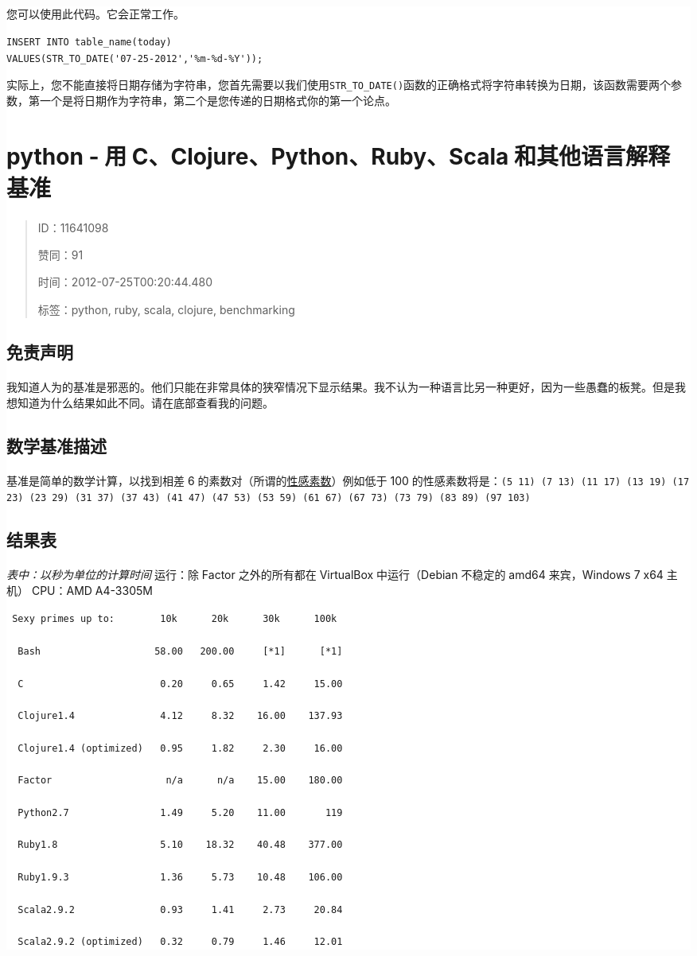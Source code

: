 您可以使用此代码。它会正常工作。

```
INSERT INTO table_name(today)  
VALUES(STR_TO_DATE('07-25-2012','%m-%d-%Y')); 
```

实际上，您不能直接将日期存储为字符串，您首先需要以我们使用`STR_TO_DATE()`函数的正确格式将字符串转换为日期，该函数需要两个参数，第一个是将日期作为字符串，第二个是您传递的日期格式你的第一个论点。

# python - 用 C、Clojure、Python、Ruby、Scala 和其他语言解释基准

> ID：11641098
> 
> 赞同：91
> 
> 时间：2012-07-25T00:20:44.480
> 
> 标签：python, ruby, scala, clojure, benchmarking

## **免责声明**

我知道人为的基准是邪恶的。他们只能在非常具体的狭窄情况下显示结果。我不认为一种语言比另一种更好，因为一些愚蠢的板凳。但是我想知道为什么结果如此不同。请在底部查看我的问题。

## 数学基准描述

基准是简单的数学计算，以找到相差 6 的素数对（所谓的[性感素数](https://en.wikipedia.org/wiki/Sexy_prime)）例如低于 100 的性感素数将是：`(5 11) (7 13) (11 17) (13 19) (17 23) (23 29) (31 37) (37 43) (41 47) (47 53) (53 59) (61 67) (67 73) (73 79) (83 89) (97 103)`

## 结果表

*表中：以秒为单位的计算时间* 运行：除 Factor 之外的所有都在 VirtualBox 中运行（Debian 不稳定的 amd64 来宾，Windows 7 x64 主机） CPU：AMD A4-3305M

```
 Sexy primes up to:        10k      20k      30k      100k               

  Bash                    58.00   200.00     [*1]      [*1]

  C                        0.20     0.65     1.42     15.00

  Clojure1.4               4.12     8.32    16.00    137.93

  Clojure1.4 (optimized)   0.95     1.82     2.30     16.00

  Factor                    n/a      n/a    15.00    180.00

  Python2.7                1.49     5.20    11.00       119     

  Ruby1.8                  5.10    18.32    40.48    377.00

  Ruby1.9.3                1.36     5.73    10.48    106.00

  Scala2.9.2               0.93     1.41     2.73     20.84

  Scala2.9.2 (optimized)   0.32     0.79     1.46     12.01 
```

